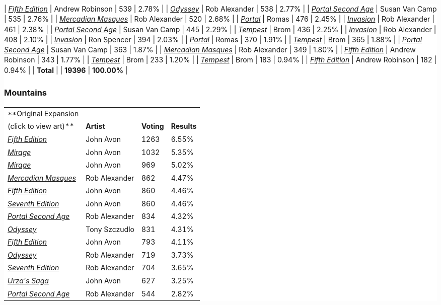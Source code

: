 | [*Fifth Edition*](http://archive.wizards.com/Magic/Magazine/Article.aspx?x=magic/images/mtgcom/fcpics/features/8Eswamp29.jpg) | Andrew Robinson | 539 | 2.78% |
| [*Odyssey*](http://archive.wizards.com/Magic/Magazine/Article.aspx?x=magic/images/mtgcom/fcpics/features/8Eswamp6.jpg) | Rob Alexander | 538 | 2.77% |
| [*Portal Second Age*](http://archive.wizards.com/Magic/Magazine/Article.aspx?x=magic/images/mtgcom/fcpics/features/8Eswamp20.jpg) | Susan Van Camp | 535 | 2.76% |
| [*Mercadian Masques*](http://archive.wizards.com/Magic/Magazine/Article.aspx?x=magic/images/mtgcom/fcpics/features/8Eswamp13.jpg) | Rob Alexander | 520 | 2.68% |
| [*Portal*](http://archive.wizards.com/Magic/Magazine/Article.aspx?x=magic/images/mtgcom/fcpics/features/8Eswamp25.jpg) | Romas | 476 | 2.45% |
| [*Invasion*](http://archive.wizards.com/Magic/Magazine/Article.aspx?x=magic/images/mtgcom/fcpics/features/8Eswamp10.jpg) | Rob Alexander | 461 | 2.38% |
| [*Portal Second Age*](http://archive.wizards.com/Magic/Magazine/Article.aspx?x=magic/images/mtgcom/fcpics/features/8Eswamp19.jpg) | Susan Van Camp | 445 | 2.29% |
| [*Tempest*](http://archive.wizards.com/Magic/Magazine/Article.aspx?x=magic/images/mtgcom/fcpics/features/8Eswamp22.jpg) | Brom | 436 | 2.25% |
| [*Invasion*](http://archive.wizards.com/Magic/Magazine/Article.aspx?x=magic/images/mtgcom/fcpics/features/8Eswamp9.jpg) | Rob Alexander | 408 | 2.10% |
| [*Invasion*](http://archive.wizards.com/Magic/Magazine/Article.aspx?x=magic/images/mtgcom/fcpics/features/8Eswamp8.jpg) | Ron Spencer | 394 | 2.03% |
| [*Portal*](http://archive.wizards.com/Magic/Magazine/Article.aspx?x=magic/images/mtgcom/fcpics/features/8Eswamp26.jpg) | Romas | 370 | 1.91% |
| [*Tempest*](http://archive.wizards.com/Magic/Magazine/Article.aspx?x=magic/images/mtgcom/fcpics/features/8Eswamp24.jpg) | Brom | 365 | 1.88% |
| [*Portal Second Age*](http://archive.wizards.com/Magic/Magazine/Article.aspx?x=magic/images/mtgcom/fcpics/features/8Eswamp18.jpg) | Susan Van Camp | 363 | 1.87% |
| [*Mercadian Masques*](http://archive.wizards.com/Magic/Magazine/Article.aspx?x=magic/images/mtgcom/fcpics/features/8Eswamp12.jpg) | Rob Alexander | 349 | 1.80% |
| [*Fifth Edition*](http://archive.wizards.com/Magic/Magazine/Article.aspx?x=magic/images/mtgcom/fcpics/features/8Eswamp30.jpg) | Andrew Robinson | 343 | 1.77% |
| [*Tempest*](http://archive.wizards.com/Magic/Magazine/Article.aspx?x=magic/images/mtgcom/fcpics/features/8Eswamp21.jpg) | Brom | 233 | 1.20% |
| [*Tempest*](http://archive.wizards.com/Magic/Magazine/Article.aspx?x=magic/images/mtgcom/fcpics/features/8Eswamp23.jpg) | Brom | 183 | 0.94% |
| [*Fifth Edition*](http://archive.wizards.com/Magic/Magazine/Article.aspx?x=magic/images/mtgcom/fcpics/features/8Eswamp31.jpg) | Andrew Robinson | 182 | 0.94% |
| **Total** |  | **19396** | **100.00%** |

### Mountains




|  |  |  |  |
| --- | --- | --- | --- |
| **Original Expansion
 (click to view art)** | **Artist** | **Voting**  | **Results** |
| [*Fifth Edition*](http://archive.wizards.com/Magic/Magazine/Article.aspx?x=magic/images/mtgcom/fcpics/features/8Emountain30.jpg) | John Avon | 1263 | 6.55% |
| [*Mirage*](http://archive.wizards.com/Magic/Magazine/Article.aspx?x=magic/images/mtgcom/fcpics/features/8Emountain35.jpg) | John Avon | 1032 | 5.35% |
| [*Mirage*](http://archive.wizards.com/Magic/Magazine/Article.aspx?x=magic/images/mtgcom/fcpics/features/8Emountain34.jpg) | John Avon | 969 | 5.02% |
| [*Mercadian Masques*](http://archive.wizards.com/Magic/Magazine/Article.aspx?x=magic/images/mtgcom/fcpics/features/8Emountain17.jpg) | Rob Alexander | 862 | 4.47% |
| [*Fifth Edition*](http://archive.wizards.com/Magic/Magazine/Article.aspx?x=magic/images/mtgcom/fcpics/features/8Emountain29.jpg) | John Avon | 860 | 4.46% |
| [*Seventh Edition*](http://archive.wizards.com/Magic/Magazine/Article.aspx?x=magic/images/mtgcom/fcpics/features/8Emountain4.jpg) | John Avon | 860 | 4.46% |
| [*Portal Second Age*](http://archive.wizards.com/Magic/Magazine/Article.aspx?x=magic/images/mtgcom/fcpics/features/8Emountain24.jpg) | Rob Alexander | 834 | 4.32% |
| [*Odyssey*](http://archive.wizards.com/Magic/Magazine/Article.aspx?x=magic/images/mtgcom/fcpics/features/8Emountain9.jpg) | Tony Szczudlo | 831 | 4.31% |
| [*Fifth Edition*](http://archive.wizards.com/Magic/Magazine/Article.aspx?x=magic/images/mtgcom/fcpics/features/8Emountain32.jpg) | John Avon | 793 | 4.11% |
| [*Odyssey*](http://archive.wizards.com/Magic/Magazine/Article.aspx?x=magic/images/mtgcom/fcpics/features/8Emountain8.jpg) | Rob Alexander | 719 | 3.73% |
| [*Seventh Edition*](http://archive.wizards.com/Magic/Magazine/Article.aspx?x=magic/images/mtgcom/fcpics/features/8Emountain2.jpg) | Rob Alexander | 704 | 3.65% |
| [*Urza's Saga*](http://archive.wizards.com/Magic/Magazine/Article.aspx?x=magic/images/mtgcom/fcpics/features/8Emountain21.jpg) | John Avon | 627 | 3.25% |
| [*Portal Second Age*](http://archive.wizards.com/Magic/Magazine/Article.aspx?x=magic/images/mtgcom/fcpics/features/8Emountain23.jpg) | Rob Alexander | 544 | 2.82% |